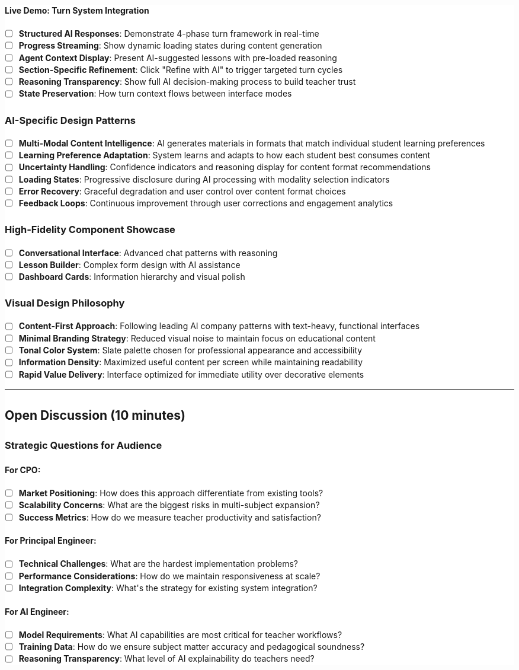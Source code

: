 #### Live Demo: Turn System Integration
- [ ] **Structured AI Responses**: Demonstrate 4-phase turn framework in real-time
- [ ] **Progress Streaming**: Show dynamic loading states during content generation
- [ ] **Agent Context Display**: Present AI-suggested lessons with pre-loaded reasoning
- [ ] **Section-Specific Refinement**: Click "Refine with AI" to trigger targeted turn cycles
- [ ] **Reasoning Transparency**: Show full AI decision-making process to build teacher trust
- [ ] **State Preservation**: How turn context flows between interface modes

### AI-Specific Design Patterns
- [ ] **Multi-Modal Content Intelligence**: AI generates materials in formats that match individual student learning preferences
- [ ] **Learning Preference Adaptation**: System learns and adapts to how each student best consumes content
- [ ] **Uncertainty Handling**: Confidence indicators and reasoning display for content format recommendations
- [ ] **Loading States**: Progressive disclosure during AI processing with modality selection indicators
- [ ] **Error Recovery**: Graceful degradation and user control over content format choices
- [ ] **Feedback Loops**: Continuous improvement through user corrections and engagement analytics

### High-Fidelity Component Showcase
- [ ] **Conversational Interface**: Advanced chat patterns with reasoning
- [ ] **Lesson Builder**: Complex form design with AI assistance
- [ ] **Dashboard Cards**: Information hierarchy and visual polish

### Visual Design Philosophy
- [ ] **Content-First Approach**: Following leading AI company patterns with text-heavy, functional interfaces
- [ ] **Minimal Branding Strategy**: Reduced visual noise to maintain focus on educational content
- [ ] **Tonal Color System**: Slate palette chosen for professional appearance and accessibility
- [ ] **Information Density**: Maximized useful content per screen while maintaining readability
- [ ] **Rapid Value Delivery**: Interface optimized for immediate utility over decorative elements

---

## **Open Discussion (10 minutes)**

### Strategic Questions for Audience
#### For CPO:
- [ ] **Market Positioning**: How does this approach differentiate from existing tools?
- [ ] **Scalability Concerns**: What are the biggest risks in multi-subject expansion?
- [ ] **Success Metrics**: How do we measure teacher productivity and satisfaction?

#### For Principal Engineer:
- [ ] **Technical Challenges**: What are the hardest implementation problems?
- [ ] **Performance Considerations**: How do we maintain responsiveness at scale?
- [ ] **Integration Complexity**: What's the strategy for existing system integration?

#### For AI Engineer:
- [ ] **Model Requirements**: What AI capabilities are most critical for teacher workflows?
- [ ] **Training Data**: How do we ensure subject matter accuracy and pedagogical soundness?
- [ ] **Reasoning Transparency**: What level of AI explainability do teachers need?
